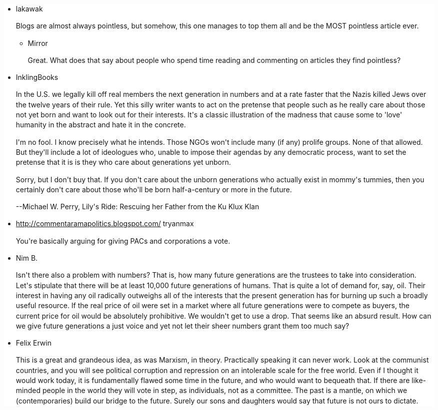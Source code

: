 -   lakawak

    Blogs are almost always pointless, but somehow, this one manages to
    top them all and be the MOST pointless article ever.

    -   Mirror

        Great. What does that say about people who spend time reading
        and commenting on articles they find pointless?

-   InklingBooks

    In the U.S. we legally kill off real members the next generation in
    numbers and at a rate faster that the Nazis killed Jews over the
    twelve years of their rule. Yet this silly writer wants to act on
    the pretense that people such as he really care about those not yet
    born and want to look out for their interests. It's a classic
    illustration of the madness that cause some to 'love' humanity in
    the abstract and hate it in the concrete.

    I'm no fool. I know precisely what he intends. Those NGOs won't
    include many (if any) prolife groups. None of that allowed. But
    they'll include a lot of ideologues who, unable to impose their
    agendas by any democratic process, want to set the pretense that it
    is is they who care about generations yet unborn.

    Sorry, but I don't buy that. If you don't care about the unborn
    generations who actually exist in mommy's tummies, then you
    certainly don't care about those who'll be born half-a-century or
    more in the future.

    --Michael W. Perry, Lily's Ride: Rescuing her Father from the Ku
    Klux Klan

-   http://commentaramapolitics.blogspot.com/ tryanmax

    You're basically arguing for giving PACs and corporations a vote.

-   Nim B.

    Isn't there also a problem with numbers? That is, how many future
    generations are the trustees to take into consideration. Let's
    stipulate that there will be at least 10,000 future generations of
    humans. That is quite a lot of demand for, say, oil. Their interest
    in having any oil radically outweighs all of the interests that the
    present generation has for burning up such a broadly useful
    resource. If the real price of oil were set in a market where all
    future generations were to compete as buyers, the current price for
    oil would be absolutely prohibitive. We wouldn't get to use a drop.
    That seems like an absurd result. How can we give future generations
    a just voice and yet not let their sheer numbers grant them too much
    say?

-   Felix Erwin

    This is a great and grandeous idea, as was Marxism, in theory.
    Practically speaking it can never work. Look at the communist
    countries, and you will see political corruption and repression on
    an intolerable scale for the free world. Even if I thought it would
    work today, it is fundamentally flawed some time in the future, and
    who would want to bequeath that. If there are like-minded people in
    the world they will vote in step, as individuals, not as a
    committee. The past is a mantle, on which we (contemporaries) build
    our bridge to the future. Surely our sons and daughters would say
    that future is not ours to dictate.

